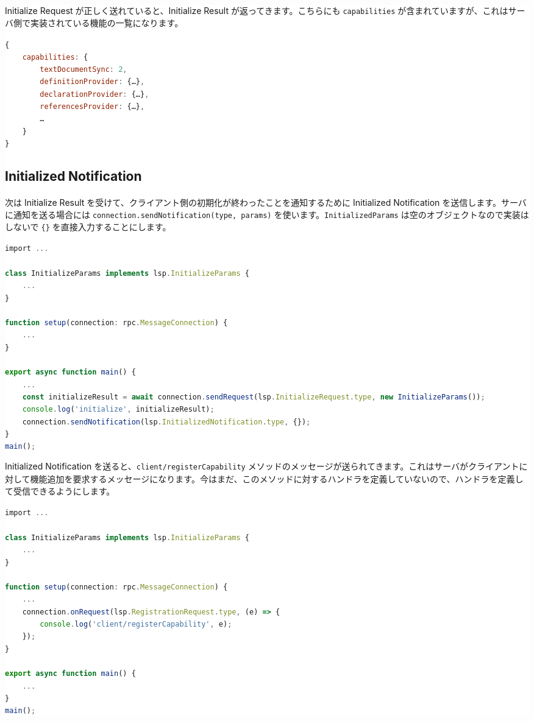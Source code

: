 Initialize Request が正しく送れていると、Initialize Result が返ってきます。こちらにも `capabilities` が含まれていますが、これはサーバ側で実装されている機能の一覧になります。

```js
{
    capabilities: {
        textDocumentSync: 2,
        definitionProvider: {…},
        declarationProvider: {…},
        referencesProvider: {…},
        …
    }
}
```

## Initialized Notification

次は Initialize Result を受けて、クライアント側の初期化が終わったことを通知するために Initialized Notification を送信します。サーバに通知を送る場合には `connection.sendNotification(type, params)` を使います。`InitializedParams` は空のオブジェクトなので実装はしないで `{}` を直接入力することにします。

```typescript client.ts
import ...

class InitializeParams implements lsp.InitializeParams {
    ...
}

function setup(connection: rpc.MessageConnection) {
    ...
}

export async function main() {
    ...
    const initializeResult = await connection.sendRequest(lsp.InitializeRequest.type, new InitializeParams());
    console.log('initialize', initializeResult);
    connection.sendNotification(lsp.InitializedNotification.type, {});
}
main();
```

Initialized Notification を送ると、`client/registerCapability` メソッドのメッセージが送られてきます。これはサーバがクライアントに対して機能追加を要求するメッセージになります。今はまだ、このメソッドに対するハンドラを定義していないので、ハンドラを定義して受信できるようにします。

```typescript client.ts
import ...

class InitializeParams implements lsp.InitializeParams {
    ...
}

function setup(connection: rpc.MessageConnection) {
    ...
    connection.onRequest(lsp.RegistrationRequest.type, (e) => {
        console.log('client/registerCapability', e);
    });
}

export async function main() {
    ...
}
main();
```
